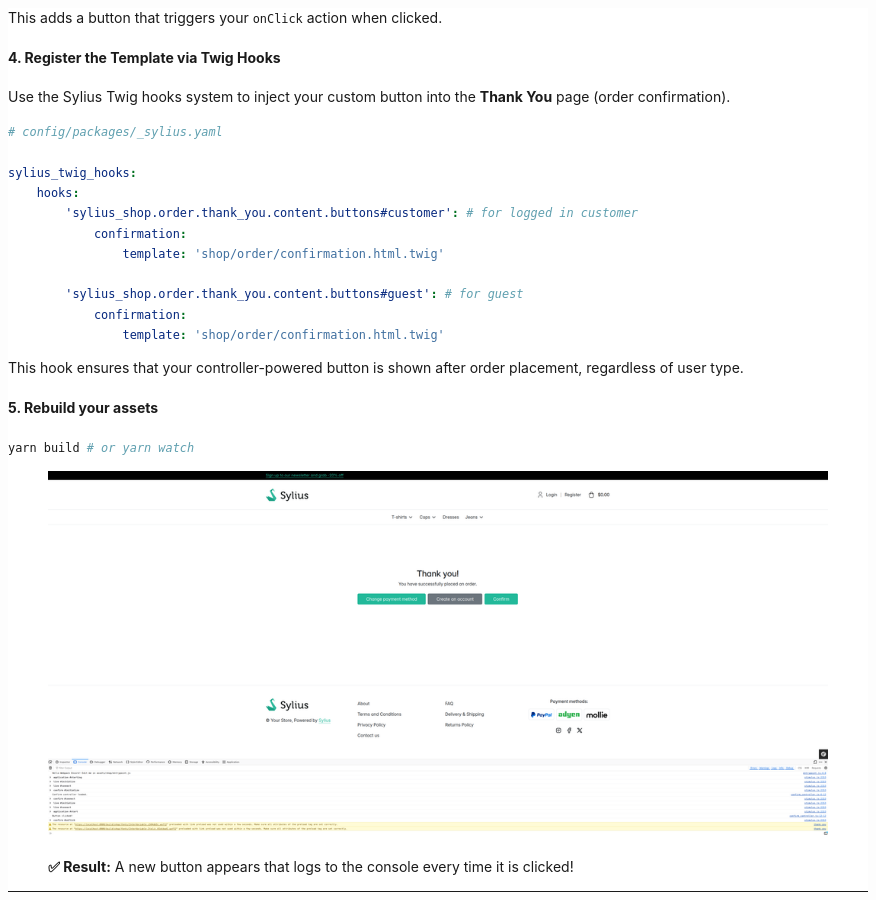 This adds a button that triggers your `onClick` action when clicked.

#### 4. Register the Template via Twig Hooks

Use the Sylius Twig hooks system to inject your custom button into the **Thank You** page (order confirmation).

```yaml
# config/packages/_sylius.yaml

sylius_twig_hooks:
    hooks:
        'sylius_shop.order.thank_you.content.buttons#customer': # for logged in customer
            confirmation:
                template: 'shop/order/confirmation.html.twig'

        'sylius_shop.order.thank_you.content.buttons#guest': # for guest
            confirmation:
                template: 'shop/order/confirmation.html.twig'
```

This hook ensures that your controller-powered button is shown after order placement, regardless of user type.

#### 5. Rebuild your assets

```bash
yarn build # or yarn watch
```

<figure><img src="../.gitbook/assets/image (40).png" alt=""><figcaption><p><strong>✅ Result:</strong> A new button appears that logs to the console every time it is clicked!</p></figcaption></figure>

***
